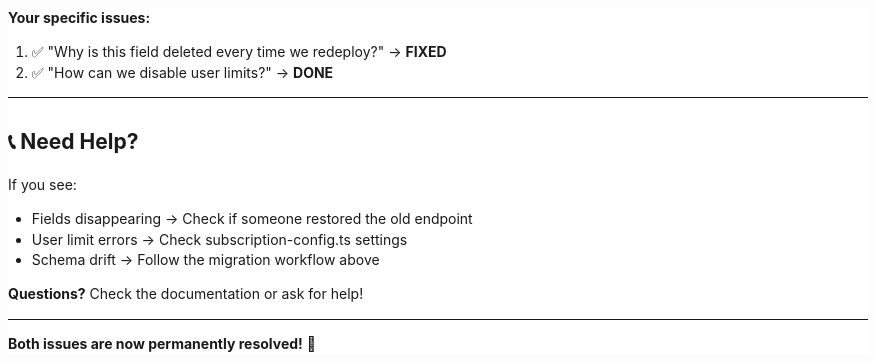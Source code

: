 **Your specific issues:**
1. ✅ "Why is this field deleted every time we redeploy?" → **FIXED**
2. ✅ "How can we disable user limits?" → **DONE**

---

## 📞 Need Help?

If you see:
- Fields disappearing → Check if someone restored the old endpoint
- User limit errors → Check subscription-config.ts settings
- Schema drift → Follow the migration workflow above

**Questions?** Check the documentation or ask for help!

---

**Both issues are now permanently resolved!** 🎊

